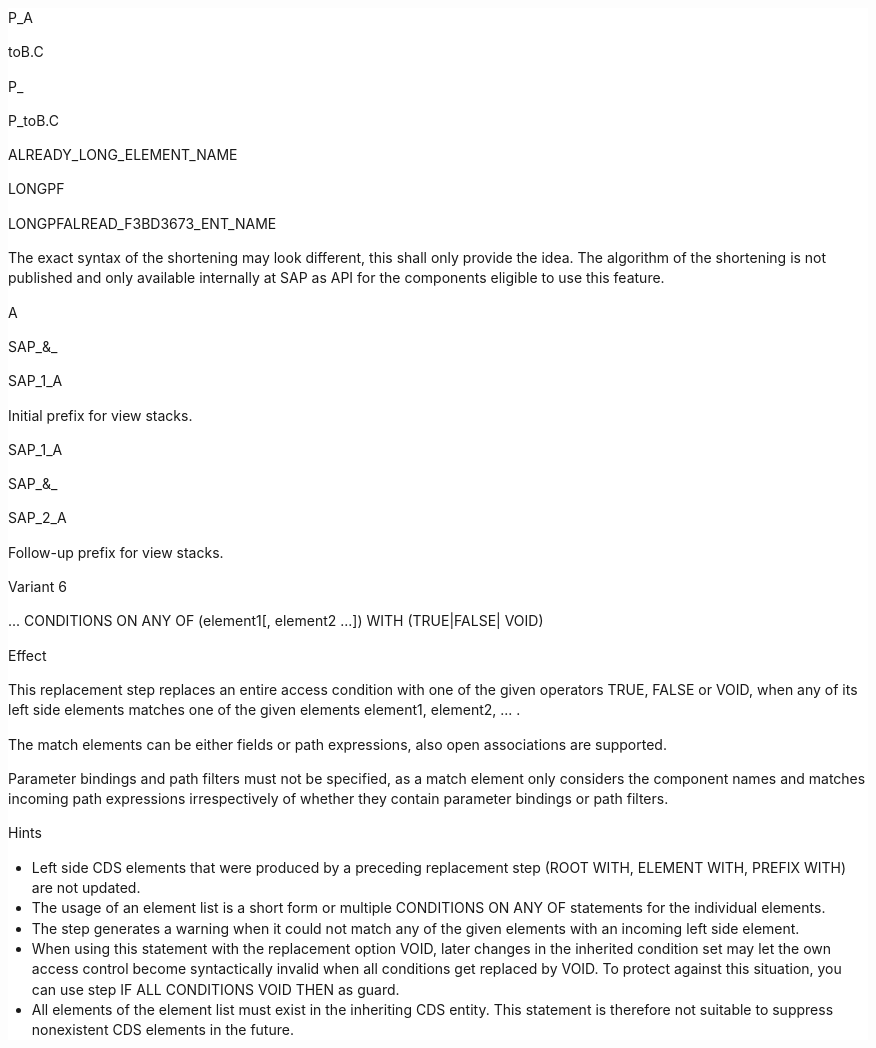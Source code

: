 P\_A

toB.C

P\_

P\_toB.C

ALREADY\_LONG\_ELEMENT\_NAME

LONGPF

LONGPFALREAD\_F3BD3673\_ENT\_NAME

The exact syntax of the shortening may look different, this shall only provide the idea. The algorithm of the shortening is not published and only available internally at SAP as API for the components eligible to use this feature.

A

SAP\_&\_

SAP\_1\_A

Initial prefix for view stacks.

SAP\_1\_A

SAP\_&\_

SAP\_2\_A

Follow-up prefix for view stacks.

Variant 6   

... CONDITIONS ON ANY OF (element1\[, element2 ...\]) WITH (TRUE|FALSE| VOID)

Effect

This replacement step replaces an entire access condition with one of the given operators TRUE, FALSE or VOID, when any of its left side elements matches one of the given elements element1, element2, ... .

The match elements can be either fields or path expressions, also open associations are supported.

Parameter bindings and path filters must not be specified, as a match element only considers the component names and matches incoming path expressions irrespectively of whether they contain parameter bindings or path filters.

Hints

-   Left side CDS elements that were produced by a preceding replacement step (ROOT WITH, ELEMENT WITH, PREFIX WITH) are not updated.
-   The usage of an element list is a short form or multiple CONDITIONS ON ANY OF statements for the individual elements.
-   The step generates a warning when it could not match any of the given elements with an incoming left side element.
-   When using this statement with the replacement option VOID, later changes in the inherited condition set may let the own access control become syntactically invalid when all conditions get replaced by VOID. To protect against this situation, you can use step IF ALL CONDITIONS VOID THEN as guard.
-   All elements of the element list must exist in the inheriting CDS entity. This statement is therefore not suitable to suppress nonexistent CDS elements in the future.
